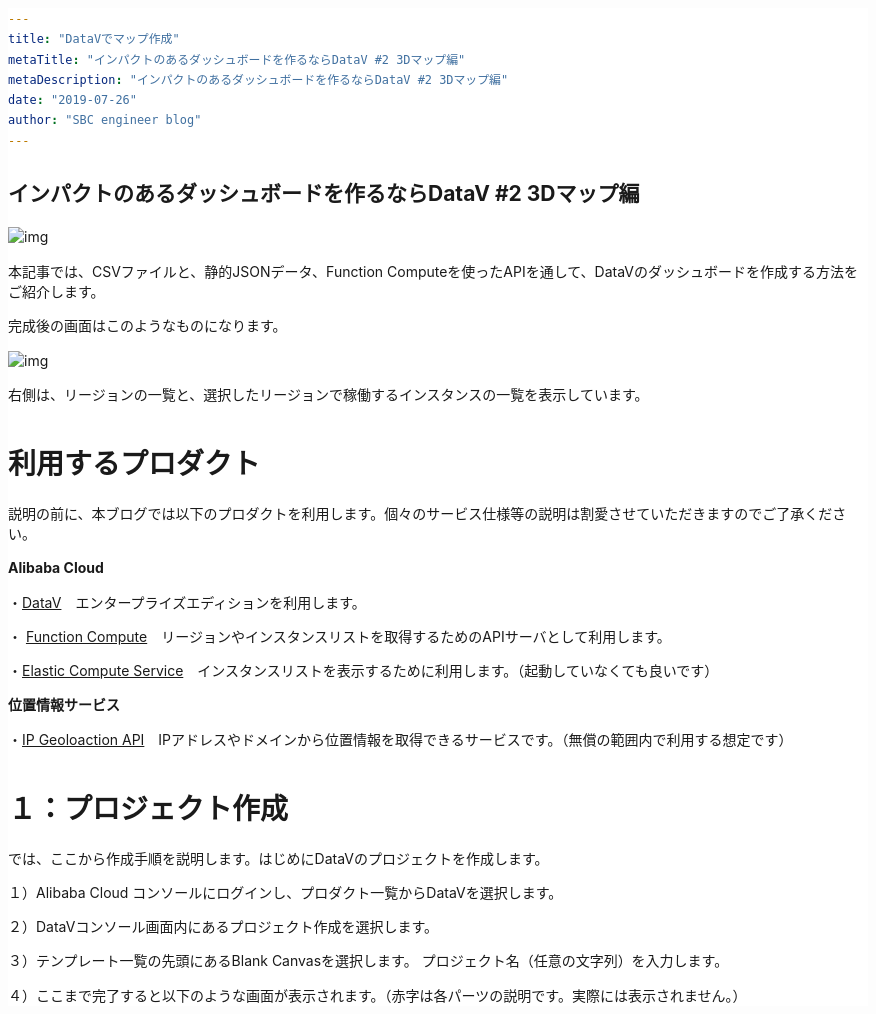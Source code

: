 ```yaml
---
title: "DataVでマップ作成"
metaTitle: "インパクトのあるダッシュボードを作るならDataV #2 3Dマップ編"
metaDescription: "インパクトのあるダッシュボードを作るならDataV #2 3Dマップ編"
date: "2019-07-26"
author: "SBC engineer blog"
---
```


## インパクトのあるダッシュボードを作るならDataV #2 3Dマップ編


![img](https://raw.githubusercontent.com/sbcloud/help/master/content/usecase-datav/DataV_images_26006613378008500/astronomy.png "img")

本記事では、CSVファイルと、静的JSONデータ、Function Computeを使ったAPIを通して、DataVのダッシュボードを作成する方法をご紹介します。

完成後の画面はこのようなものになります。

![img](https://raw.githubusercontent.com/sbcloud/help/master/content/usecase-datav/DataV_images_26006613378008500/3dmap_demo2.gif "img")


右側は、リージョンの一覧と、選択したリージョンで稼働するインスタンスの一覧を表示しています。
     
     

# 利用するプロダクト
説明の前に、本ブログでは以下のプロダクトを利用します。個々のサービス仕様等の説明は割愛させていただきますのでご了承ください。

<b>Alibaba Cloud</b>

・[DataV](https://www.alibabacloud.com/product/datav)　エンタープライズエディションを利用します。

・ [Function Compute](https://www.alibabacloud.com/product/function-compute)　リージョンやインスタンスリストを取得するためのAPIサーバとして利用します。

・[Elastic Compute Service](https://www.alibabacloud.com/product/ecs)　インスタンスリストを表示するために利用します。（起動していなくても良いです）
     

<b>位置情報サービス</b>

 ・[IP Geoloaction API](http://ip-api.com/)　IPアドレスやドメインから位置情報を取得できるサービスです。（無償の範囲内で利用する想定です）
     
     
# １：プロジェクト作成
では、ここから作成手順を説明します。はじめにDataVのプロジェクトを作成します。

１）Alibaba Cloud コンソールにログインし、プロダクト一覧からDataVを選択します。

２）DataVコンソール画面内にあるプロジェクト作成を選択します。

３）テンプレート一覧の先頭にあるBlank Canvasを選択します。
プロジェクト名（任意の文字列）を入力します。

４）ここまで完了すると以下のような画面が表示されます。（赤字は各パーツの説明です。実際には表示されません。）

